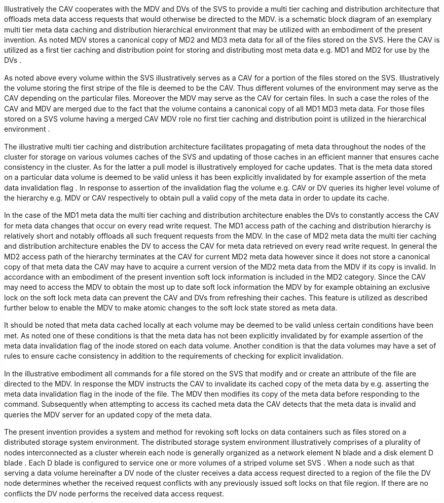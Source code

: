 Illustratively the CAV cooperates with the MDV and DVs of the SVS to provide a multi tier caching and distribution architecture that offloads meta data access requests that would otherwise be directed to the MDV. is a schematic block diagram of an exemplary multi tier meta data caching and distribution hierarchical environment that may be utilized with an embodiment of the present invention. As noted MDV stores a canonical copy of MD2 and MD3 meta data for all of the files stored on the SVS. Here the CAV is utilized as a first tier caching and distribution point for storing and distributing most meta data e.g. MD1 and MD2 for use by the DVs .

As noted above every volume within the SVS illustratively serves as a CAV for a portion of the files stored on the SVS. Illustratively the volume storing the first stripe of the file is deemed to be the CAV. Thus different volumes of the environment may serve as the CAV depending on the particular files. Moreover the MDV may serve as the CAV for certain files. In such a case the roles of the CAV and MDV are merged due to the fact that the volume contains a canonical copy of all MD1 MD3 meta data. For those files stored on a SVS volume having a merged CAV MDV role no first tier caching and distribution point is utilized in the hierarchical environment .

The illustrative multi tier caching and distribution architecture facilitates propagating of meta data throughout the nodes of the cluster for storage on various volumes caches of the SVS and updating of those caches in an efficient manner that ensures cache consistency in the cluster. As for the latter a pull model is illustratively employed for cache updates. That is the meta data stored on a particular data volume is deemed to be valid unless it has been explicitly invalidated by for example assertion of the meta data invalidation flag . In response to assertion of the invalidation flag the volume e.g. CAV or DV queries its higher level volume of the hierarchy e.g. MDV or CAV respectively to obtain pull a valid copy of the meta data in order to update its cache.

In the case of the MD1 meta data the multi tier caching and distribution architecture enables the DVs to constantly access the CAV for meta data changes that occur on every read write request. The MD1 access path of the caching and distribution hierarchy is relatively short and notably offloads all such frequent requests from the MDV. In the case of MD2 meta data the multi tier caching and distribution architecture enables the DV to access the CAV for meta data retrieved on every read write request. In general the MD2 access path of the hierarchy terminates at the CAV for current MD2 meta data however since it does not store a canonical copy of that meta data the CAV may have to acquire a current version of the MD2 meta data from the MDV if its copy is invalid. In accordance with an embodiment of the present invention soft lock information is included in the MD2 category. Since the CAV may need to access the MDV to obtain the most up to date soft lock information the MDV by for example obtaining an exclusive lock on the soft lock meta data can prevent the CAV and DVs from refreshing their caches. This feature is utilized as described further below to enable the MDV to make atomic changes to the soft lock state stored as meta data.

It should be noted that meta data cached locally at each volume may be deemed to be valid unless certain conditions have been met. As noted one of these conditions is that the meta data has not been explicitly invalidated by for example assertion of the meta data invalidation flag of the inode stored on each data volume. Another condition is that the data volumes may have a set of rules to ensure cache consistency in addition to the requirements of checking for explicit invalidation.

In the illustrative embodiment all commands for a file stored on the SVS that modify and or create an attribute of the file are directed to the MDV. In response the MDV instructs the CAV to invalidate its cached copy of the meta data by e.g. asserting the meta data invalidation flag in the inode of the file. The MDV then modifies its copy of the meta data before responding to the command. Subsequently when attempting to access its cached meta data the CAV detects that the meta data is invalid and queries the MDV server for an updated copy of the meta data.

The present invention provides a system and method for revoking soft locks on data containers such as files stored on a distributed storage system environment. The distributed storage system environment illustratively comprises of a plurality of nodes interconnected as a cluster wherein each node is generally organized as a network element N blade and a disk element D blade . Each D blade is configured to service one or more volumes of a striped volume set SVS . When a node such as that serving a data volume hereinafter a DV node of the cluster receives a data access request directed to a region of the file the DV node determines whether the received request conflicts with any previously issued soft locks on that file region. If there are no conflicts the DV node performs the received data access request.
